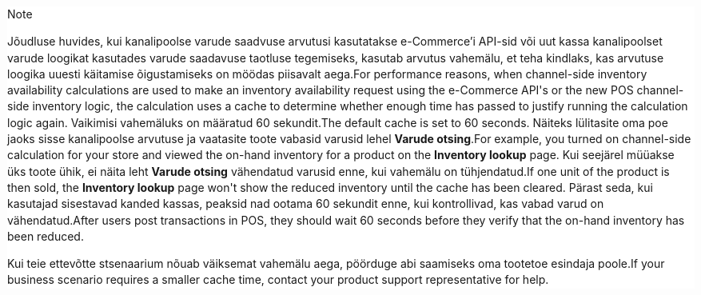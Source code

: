 > [!NOTE]
> <span data-ttu-id="6c5be-207">Jõudluse huvides, kui kanalipoolse varude saadvuse arvutusi kasutatakse e-Commerce’i API-sid või uut kassa kanalipoolset varude loogikat kasutades varude saadavuse taotluse tegemiseks, kasutab arvutus vahemälu, et teha kindlaks, kas arvutuse loogika uuesti käitamise õigustamiseks on möödas piisavalt aega.</span><span class="sxs-lookup"><span data-stu-id="6c5be-207">For performance reasons, when channel-side inventory availability calculations are used to make an inventory availability request using the e-Commerce API's or the new POS channel-side inventory logic, the calculation uses a cache to determine whether enough time has passed to justify running the calculation logic again.</span></span> <span data-ttu-id="6c5be-208">Vaikimisi vahemäluks on määratud 60 sekundit.</span><span class="sxs-lookup"><span data-stu-id="6c5be-208">The default cache is set to 60 seconds.</span></span> <span data-ttu-id="6c5be-209">Näiteks lülitasite oma poe jaoks sisse kanalipoolse arvutuse ja vaatasite toote vabasid varusid lehel **Varude otsing**.</span><span class="sxs-lookup"><span data-stu-id="6c5be-209">For example, you turned on channel-side calculation for your store and viewed the on-hand inventory for a product on the **Inventory lookup** page.</span></span> <span data-ttu-id="6c5be-210">Kui seejärel müüakse üks toote ühik, ei näita leht **Varude otsing** vähendatud varusid enne, kui vahemälu on tühjendatud.</span><span class="sxs-lookup"><span data-stu-id="6c5be-210">If one unit of the product is then sold, the **Inventory lookup** page won't show the reduced inventory until the cache has been cleared.</span></span> <span data-ttu-id="6c5be-211">Pärast seda, kui kasutajad sisestavad kanded kassas, peaksid nad ootama 60 sekundit enne, kui kontrollivad, kas vabad varud on vähendatud.</span><span class="sxs-lookup"><span data-stu-id="6c5be-211">After users post transactions in POS, they should wait 60 seconds before they verify that the on-hand inventory has been reduced.</span></span>

<span data-ttu-id="6c5be-212">Kui teie ettevõtte stsenaarium nõuab väiksemat vahemälu aega, pöörduge abi saamiseks oma tootetoe esindaja poole.</span><span class="sxs-lookup"><span data-stu-id="6c5be-212">If your business scenario requires a smaller cache time, contact your product support representative for help.</span></span>
